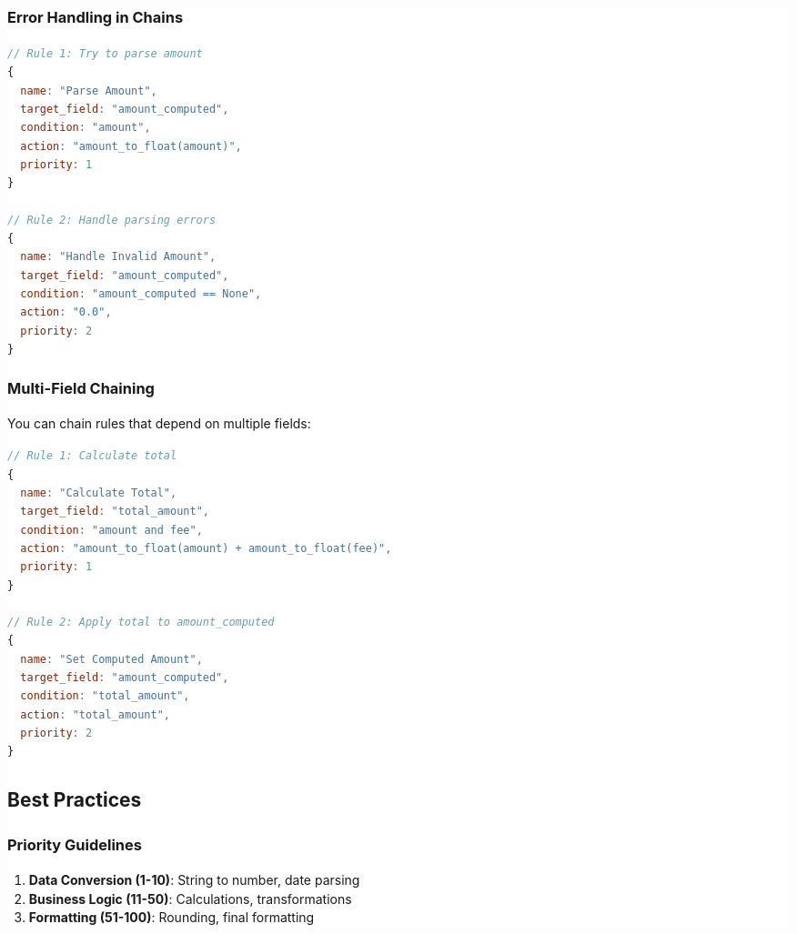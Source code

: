 ### Error Handling in Chains

```javascript
// Rule 1: Try to parse amount
{
  name: "Parse Amount",
  target_field: "amount_computed",
  condition: "amount",
  action: "amount_to_float(amount)",
  priority: 1
}

// Rule 2: Handle parsing errors
{
  name: "Handle Invalid Amount",
  target_field: "amount_computed",
  condition: "amount_computed == None",
  action: "0.0",
  priority: 2
}
```

### Multi-Field Chaining

You can chain rules that depend on multiple fields:

```javascript
// Rule 1: Calculate total
{
  name: "Calculate Total",
  target_field: "total_amount",
  condition: "amount and fee",
  action: "amount_to_float(amount) + amount_to_float(fee)",
  priority: 1
}

// Rule 2: Apply total to amount_computed
{
  name: "Set Computed Amount",
  target_field: "amount_computed",
  condition: "total_amount",
  action: "total_amount",
  priority: 2
}
```

## Best Practices

### Priority Guidelines

1. **Data Conversion (1-10)**: String to number, date parsing
2. **Business Logic (11-50)**: Calculations, transformations
3. **Formatting (51-100)**: Rounding, final formatting
